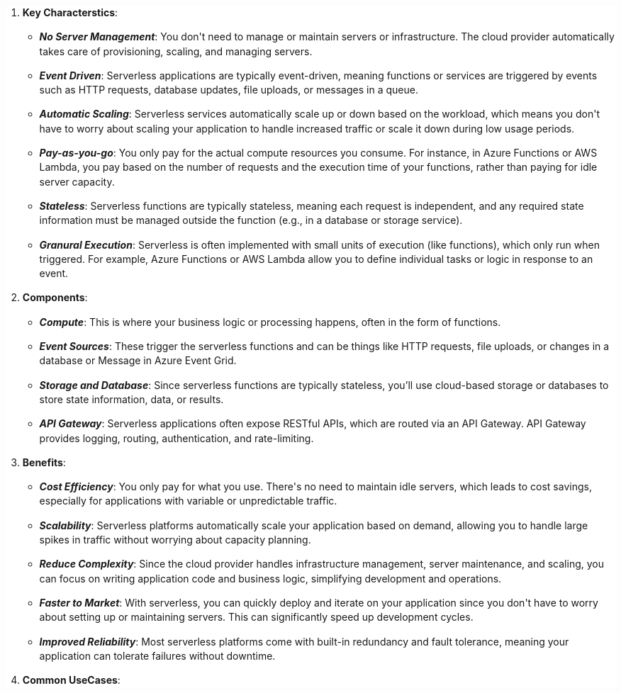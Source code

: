 1. **Key Characterstics**:

    - **_No Server Management_**: You don't need to manage or maintain servers or infrastructure. The cloud provider automatically takes care of provisioning, scaling, and managing servers.

    - **_Event Driven_**: Serverless applications are typically event-driven, meaning functions or services are triggered by events such as HTTP requests, database updates, file uploads, or messages in a queue.

    - **_Automatic Scaling_**: Serverless services automatically scale up or down based on the workload, which means you don't have to worry about scaling your application to handle increased traffic or scale it down during low usage periods.

    - **_Pay-as-you-go_**: You only pay for the actual compute resources you consume. For instance, in Azure Functions or AWS Lambda, you pay based on the number of requests and the execution time of your functions, rather than paying for idle server capacity.

    - **_Stateless_**: Serverless functions are typically stateless, meaning each request is independent, and any required state information must be managed outside the function (e.g., in a database or storage service).

    - **_Granural Execution_**: Serverless is often implemented with small units of execution (like functions), which only run when triggered. For example, Azure Functions or AWS Lambda allow you to define individual tasks or logic in response to an event.

2. **Components**:

    - **_Compute_**: This is where your business logic or processing happens, often in the form of functions.

    - **_Event Sources_**: These trigger the serverless functions and can be things like HTTP requests, file uploads, or changes in a database or Message in Azure Event Grid.

    - **_Storage and Database_**: Since serverless functions are typically stateless, you’ll use cloud-based storage or databases to store state information, data, or results.

    - **_API Gateway_**: Serverless applications often expose RESTful APIs, which are routed via an API Gateway. API Gateway provides logging, routing, authentication, and rate-limiting.

3. **Benefits**:

    - **_Cost Efficiency_**: You only pay for what you use. There's no need to maintain idle servers, which leads to cost savings, especially for applications with variable or unpredictable traffic.

    - **_Scalability_**: Serverless platforms automatically scale your application based on demand, allowing you to handle large spikes in traffic without worrying about capacity planning.

    - **_Reduce Complexity_**: Since the cloud provider handles infrastructure management, server maintenance, and scaling, you can focus on writing application code and business logic, simplifying development and operations.

    - **_Faster to Market_**: With serverless, you can quickly deploy and iterate on your application since you don't have to worry about setting up or maintaining servers. This can significantly speed up development cycles.

    - **_Improved Reliability_**: Most serverless platforms come with built-in redundancy and fault tolerance, meaning your application can tolerate failures without downtime.


4. **Common UseCases**:

